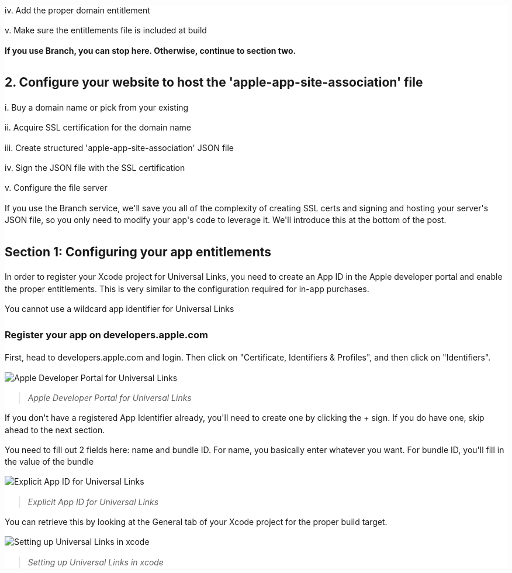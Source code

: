 iv. Add the proper domain entitlement

v. Make sure the entitlements file is included at build

**If you use Branch, you can stop here. Otherwise, continue to section two.**

## 2\. Configure your website to host the 'apple-app-site-association' file

i. Buy a domain name or pick from your existing

ii. Acquire SSL certification for the domain name

iii. Create structured 'apple-app-site-association' JSON file

iv. Sign the JSON file with the SSL certification

v. Configure the file server

If you use the Branch service, we'll save you all of the complexity of creating SSL certs and signing and hosting your server's JSON file, so you only need to modify your app's code to leverage it. We'll introduce this at the bottom of the post.

## Section 1: Configuring your app entitlements

In order to register your Xcode project for Universal Links, you need to create an App ID in the Apple developer portal and enable the proper entitlements. This is very similar to the configuration required for in-app purchases.

You cannot use a wildcard app identifier for Universal Links

### Register your app on developers.apple.com

First, head to developers.apple.com and login. Then click on "Certificate, Identifiers & Profiles", and then click on "Identifiers".

![Apple Developer Portal for Universal Links](http://cdn2.hubspot.net/hub/480264/hubfs/Screen_Shot_2015-07-24_at_10.56.24_AM.png?t=1443043558099&width=497)

> _Apple Developer Portal for Universal Links_

If you don't have a registered App Identifier already, you'll need to create one by clicking the + sign. If you do have one, skip ahead to the next section.

You need to fill out 2 fields here: name and bundle ID. For name, you basically enter whatever you want. For bundle ID, you'll fill in the value of the bundle

![Explicit App ID for Universal Links](https://lh5.googleusercontent.com/nhNhLYzrRspX13h2S8kHUi5cjcwzFz-MnceDgGzcCS84Lj74BHVAEho5iW229vxWEUmx_ZPdeBIq2lO-1NswRbB1ManLLOKZ1iaylzwn02jeDaBOZWflQ528vhayBSh8HSmmWqg)

> _Explicit App ID for Universal Links_

You can retrieve this by looking at the General tab of your Xcode project for the proper build target.

![Setting up Universal Links in xcode](https://lh5.googleusercontent.com/SmZ_B_HQoLM_bD4MVh5cdKiUfdmHXLZKzw_BpIE_U9MVfAD1753ppBi3K9GPX3waSWEYC0TXVjlHyX8zdbRqb98xvT9ue3lfOdX4VvPj49CQErjpxp32SKCkuKK3_zo5gBsBP8A)

> _Setting up Universal Links in xcode_
